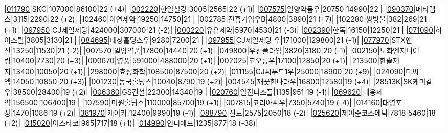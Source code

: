 |[011790](https://finance.daum.net/quotes/A011790)|SKC|107000|86100|22 (+4)|
|[002220](https://finance.daum.net/quotes/A002220)|한일철강|3005|2565|22 (+1)|
|[007575](https://finance.daum.net/quotes/A007575)|일양약품우|20750|14990|22 |
|[090370](https://finance.daum.net/quotes/A090370)|메타랩스|3115|2290|22 (+2)|
|[102460](https://finance.daum.net/quotes/A102460)|이연제약|19250|14750|21 |
|[002785](https://finance.daum.net/quotes/A002785)|진흥기업우B|4800|3890|21 (+7)|
|[102280](https://finance.daum.net/quotes/A102280)|쌍방울|382|269|21 (+1)|
|[097950](https://finance.daum.net/quotes/A097950)|CJ제일제당|424000|307000|21 (-2)|
|[000220](https://finance.daum.net/quotes/A000220)|유유제약|5970|4530|21 (-3)|
|[002390](https://finance.daum.net/quotes/A002390)|한독|16150|12250|21 |
|[071090](https://finance.daum.net/quotes/A071090)|하이스틸|3805|3130|21 |
|[084695](https://finance.daum.net/quotes/A084695)|대상홀딩스우|9280|7200|21 |
|[097955](https://finance.daum.net/quotes/A097955)|CJ제일제당 우|171000|129800|21 (-1)|
|[077970](https://finance.daum.net/quotes/A077970)|STX엔진|13250|11530|21 (-2)|
|[007570](https://finance.daum.net/quotes/A007570)|일양약품|17800|14440|20 (+1)|
|[049800](https://finance.daum.net/quotes/A049800)|우진플라임|3820|3180|20 (-1)|
|[002150](https://finance.daum.net/quotes/A002150)|도화엔지니어링|10400|7730|20 (+3)|
|[000670](https://finance.daum.net/quotes/A000670)|영풍|591000|488000|20 (+1)|
|[002025](https://finance.daum.net/quotes/A002025)|코오롱우|17100|12850|20 (+1)|
|[213500](https://finance.daum.net/quotes/A213500)|한솔제지|13400|10050|20 (+1)|
|[298000](https://finance.daum.net/quotes/A298000)|효성화학|108500|87500|20 (+2)|
|[011155](https://finance.daum.net/quotes/A011155)|CJ씨푸드1우|25000|18900|20 (+9)|
|[024090](https://finance.daum.net/quotes/A024090)|디씨엠|14050|10850|20 (+3)|
|[001230](https://finance.daum.net/quotes/A001230)|동국홀딩스|10040|8790|19 (+2)|
|[004545](https://finance.daum.net/quotes/A004545)|깨끗한나라우|16800|12580|19 (+4)|
|[28513K](https://finance.daum.net/quotes/A28513K)|SK케미칼우|38500|28400|19 (+2)|
|[006360](https://finance.daum.net/quotes/A006360)|GS건설|22300|14340|19 |
|[020760](https://finance.daum.net/quotes/A020760)|일진디스플|1135|951|19 (-1)|
|[069620](https://finance.daum.net/quotes/A069620)|대웅제약|156500|106400|19 |
|[107590](https://finance.daum.net/quotes/A107590)|미원홀딩스|110000|85700|19 (+1)|
|[007815](https://finance.daum.net/quotes/A007815)|코리아써우|7350|5740|19 (-4)|
|[014160](https://finance.daum.net/quotes/A014160)|대영포장|1470|1086|19 (+2)|
|[381970](https://finance.daum.net/quotes/A381970)|케이카|12400|9990|19 (-1)|
|[088790](https://finance.daum.net/quotes/A088790)|진도|2575|2050|18 (-2)|
|[025620](https://finance.daum.net/quotes/A025620)|제이준코스메틱|7818|5460|18 (+2)|
|[015020](https://finance.daum.net/quotes/A015020)|이스타코|965|717|18 (+1)|
|[014990](https://finance.daum.net/quotes/A014990)|인디에프|1235|877|18 (-38)|